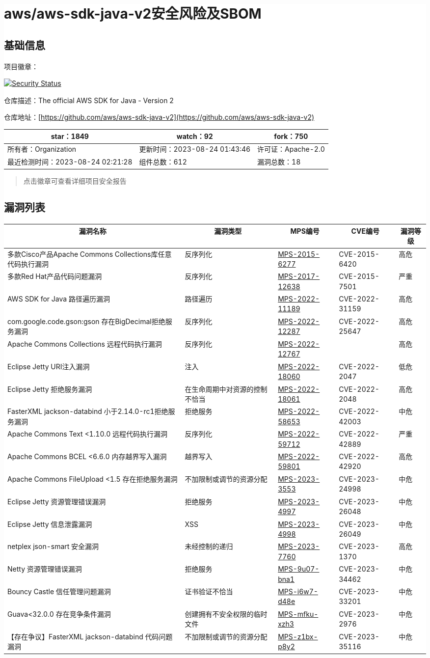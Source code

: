 # aws/aws-sdk-java-v2安全风险及SBOM

## 基础信息

项目徽章：

[![Security Status](https://www.murphysec.com/platform3/v31/badge/1694410760942678016.svg)](https://www.murphysec.com/console/report/1694410760900734976/1694410760942678016)

仓库描述：The official AWS SDK for Java - Version 2

仓库地址：[https://github.com/aws/aws-sdk-java-v2](https://github.com/aws/aws-sdk-java-v2)

| star：1849 | watch：92 | fork：750 |
| ----------- | -------------- | ------------ |
| 所有者：Organization | 更新时间：2023-08-24 01:43:46 | 许可证：Apache-2.0 |
| 最近检测时间：2023-08-24 02:21:28 | 组件总数：612 | 漏洞总数：18 |

> 点击徽章可查看详细项目安全报告



## 漏洞列表

| 漏洞名称 | 漏洞类型 | MPS编号 | CVE编号 | 漏洞等级 |
| ------- | ------ | ------- | ------ | ----- |
|多款Cisco产品Apache Commons Collections库任意代码执行漏洞|反序列化|[MPS-2015-6277](https://www.oscs1024.com/hd/MPS-2015-6277)|CVE-2015-6420|高危|
|多款Red Hat产品代码问题漏洞|反序列化|[MPS-2017-12638](https://www.oscs1024.com/hd/MPS-2017-12638)|CVE-2015-7501|严重|
|AWS SDK for Java 路径遍历漏洞|路径遍历|[MPS-2022-11189](https://www.oscs1024.com/hd/MPS-2022-11189)|CVE-2022-31159|高危|
|com.google.code.gson:gson 存在BigDecimal拒绝服务漏洞|反序列化|[MPS-2022-12287](https://www.oscs1024.com/hd/MPS-2022-12287)|CVE-2022-25647|高危|
|Apache Commons Collections 远程代码执行漏洞|反序列化|[MPS-2022-12767](https://www.oscs1024.com/hd/MPS-2022-12767)||高危|
|Eclipse Jetty URI注入漏洞|注入|[MPS-2022-18060](https://www.oscs1024.com/hd/MPS-2022-18060)|CVE-2022-2047|低危|
|Eclipse Jetty 拒绝服务漏洞|在生命周期中对资源的控制不恰当|[MPS-2022-18061](https://www.oscs1024.com/hd/MPS-2022-18061)|CVE-2022-2048|高危|
|FasterXML jackson-databind 小于2.14.0-rc1拒绝服务漏洞|拒绝服务|[MPS-2022-58653](https://www.oscs1024.com/hd/MPS-2022-58653)|CVE-2022-42003|中危|
|Apache Commons Text <1.10.0 远程代码执行漏洞|反序列化|[MPS-2022-59712](https://www.oscs1024.com/hd/MPS-2022-59712)|CVE-2022-42889|严重|
|Apache Commons BCEL <6.6.0 内存越界写入漏洞|越界写入|[MPS-2022-59801](https://www.oscs1024.com/hd/MPS-2022-59801)|CVE-2022-42920|高危|
|Apache Commons FileUpload <1.5 存在拒绝服务漏洞|不加限制或调节的资源分配|[MPS-2023-3553](https://www.oscs1024.com/hd/MPS-2023-3553)|CVE-2023-24998|中危|
|Eclipse Jetty 资源管理错误漏洞|拒绝服务|[MPS-2023-4997](https://www.oscs1024.com/hd/MPS-2023-4997)|CVE-2023-26048|中危|
|Eclipse Jetty 信息泄露漏洞|XSS|[MPS-2023-4998](https://www.oscs1024.com/hd/MPS-2023-4998)|CVE-2023-26049|中危|
|netplex json-smart 安全漏洞|未经控制的递归|[MPS-2023-7760](https://www.oscs1024.com/hd/MPS-2023-7760)|CVE-2023-1370|高危|
|Netty 资源管理错误漏洞|拒绝服务|[MPS-9u07-bna1](https://www.oscs1024.com/hd/MPS-9u07-bna1)|CVE-2023-34462|中危|
|Bouncy Castle 信任管理问题漏洞|证书验证不恰当|[MPS-i6w7-d48e](https://www.oscs1024.com/hd/MPS-i6w7-d48e)|CVE-2023-33201|中危|
|Guava<32.0.0 存在竞争条件漏洞|创建拥有不安全权限的临时文件|[MPS-mfku-xzh3](https://www.oscs1024.com/hd/MPS-mfku-xzh3)|CVE-2023-2976|中危|
|【存在争议】FasterXML jackson-databind 代码问题漏洞|不加限制或调节的资源分配|[MPS-z1bx-p8y2](https://www.oscs1024.com/hd/MPS-z1bx-p8y2)|CVE-2023-35116|中危|
